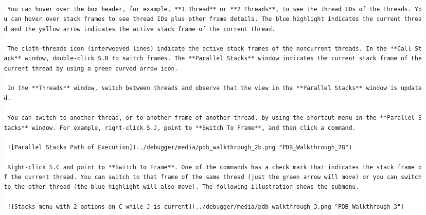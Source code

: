      You can hover over the box header, for example, **1 Thread** or **2 Threads**, to see the thread IDs of the threads. You can hover over stack frames to see thread IDs plus other frame details. The blue highlight indicates the current thread and the yellow arrow indicates the active stack frame of the current thread.  
  
     The cloth-threads icon (interweaved lines) indicate the active stack frames of the noncurrent threads. In the **Call Stack** window, double-click S.B to switch frames. The **Parallel Stacks** window indicates the current stack frame of the current thread by using a green curved arrow icon.  
  
     In the **Threads** window, switch between threads and observe that the view in the **Parallel Stacks** window is updated.  
  
     You can switch to another thread, or to another frame of another thread, by using the shortcut menu in the **Parallel Stacks** window. For example, right-click S.J, point to **Switch To Frame**, and then click a command.  
  
     ![Parallel Stacks Path of Execution](../debugger/media/pdb_walkthrough_2b.png "PDB_Walkthrough_2B")  
  
     Right-click S.C and point to **Switch To Frame**. One of the commands has a check mark that indicates the stack frame of the current thread. You can switch to that frame of the same thread (just the green arrow will move) or you can switch to the other thread (the blue highlight will also move). The following illustration shows the submenu.  
  
     ![Stacks menu with 2 options on C while J is current](../debugger/media/pdb_walkthrough_3.png "PDB_Walkthrough_3")  
  
